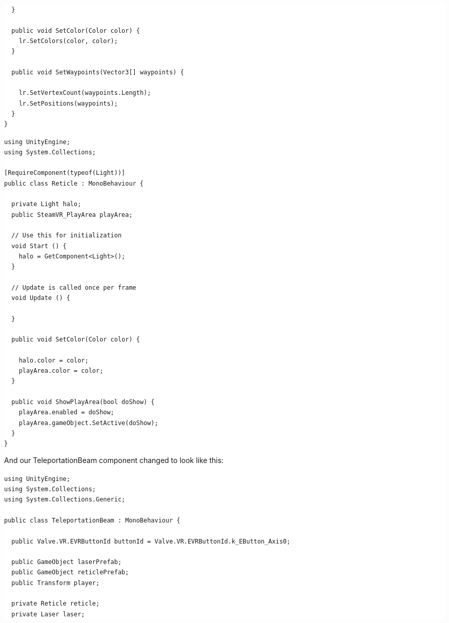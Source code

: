 ```
  }

  public void SetColor(Color color) {
    lr.SetColors(color, color);
  }

  public void SetWaypoints(Vector3[] waypoints) {

    lr.SetVertexCount(waypoints.Length);
    lr.SetPositions(waypoints);
  }
}
```

```
using UnityEngine;
using System.Collections;

[RequireComponent(typeof(Light))]
public class Reticle : MonoBehaviour {

  private Light halo;
  public SteamVR_PlayArea playArea;

  // Use this for initialization
  void Start () {
    halo = GetComponent<Light>();
  }

  // Update is called once per frame
  void Update () {

  }

  public void SetColor(Color color) {

    halo.color = color;
    playArea.color = color;
  }

  public void ShowPlayArea(bool doShow) {
    playArea.enabled = doShow;
    playArea.gameObject.SetActive(doShow);
  }
}
```

And our TeleportationBeam component changed to look like this:

```
using UnityEngine;
using System.Collections;
using System.Collections.Generic;

public class TeleportationBeam : MonoBehaviour {

  public Valve.VR.EVRButtonId buttonId = Valve.VR.EVRButtonId.k_EButton_Axis0;

  public GameObject laserPrefab;
  public GameObject reticlePrefab;
  public Transform player;

  private Reticle reticle;
  private Laser laser;

```